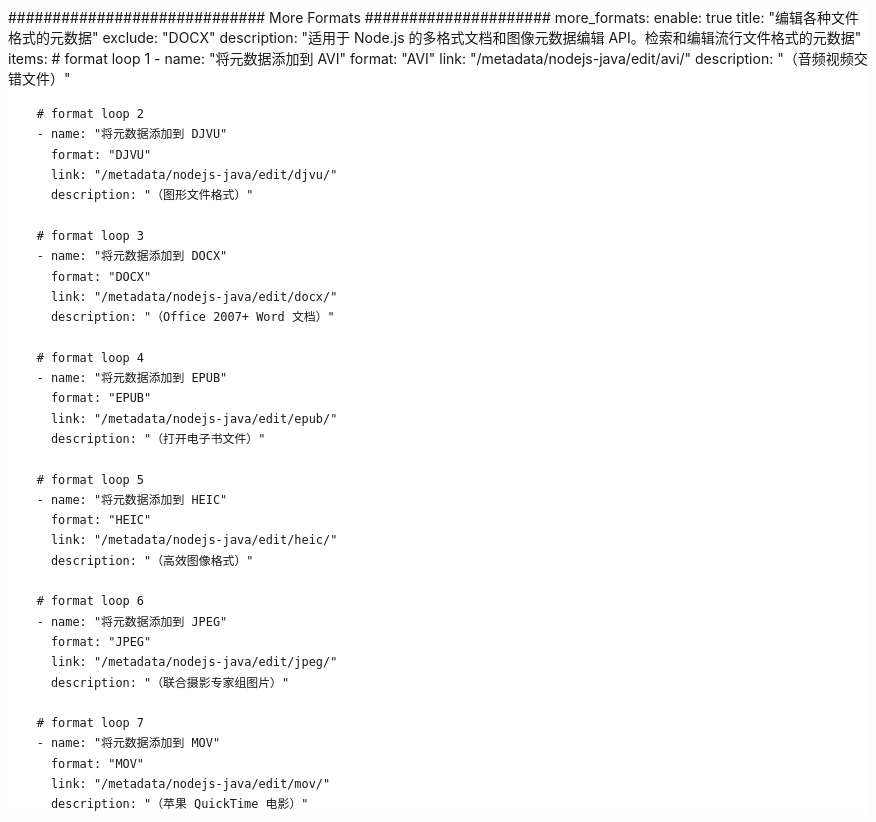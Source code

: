
############################# More Formats #####################
more_formats:
    enable: true
    title: "编辑各种文件格式的元数据"
    exclude: "DOCX"
    description: "适用于 Node.js 的多格式文档和图像元数据编辑 API。检索和编辑流行文件格式的元数据"
    items: 
        # format loop 1
        - name: "将元数据添加到 AVI"
          format: "AVI"
          link: "/metadata/nodejs-java/edit/avi/"
          description: "（音频视频交错文件）"
          
        # format loop 2
        - name: "将元数据添加到 DJVU"
          format: "DJVU"
          link: "/metadata/nodejs-java/edit/djvu/"
          description: "（图形文件格式）"
          
        # format loop 3
        - name: "将元数据添加到 DOCX"
          format: "DOCX"
          link: "/metadata/nodejs-java/edit/docx/"
          description: "（Office 2007+ Word 文档）"
          
        # format loop 4
        - name: "将元数据添加到 EPUB"
          format: "EPUB"
          link: "/metadata/nodejs-java/edit/epub/"
          description: "（打开电子书文件）"
          
        # format loop 5
        - name: "将元数据添加到 HEIC"
          format: "HEIC"
          link: "/metadata/nodejs-java/edit/heic/"
          description: "（高效图像格式）"
          
        # format loop 6
        - name: "将元数据添加到 JPEG"
          format: "JPEG"
          link: "/metadata/nodejs-java/edit/jpeg/"
          description: "（联合摄影专家组图片）"
          
        # format loop 7
        - name: "将元数据添加到 MOV"
          format: "MOV"
          link: "/metadata/nodejs-java/edit/mov/"
          description: "（苹果 QuickTime 电影）"
          
